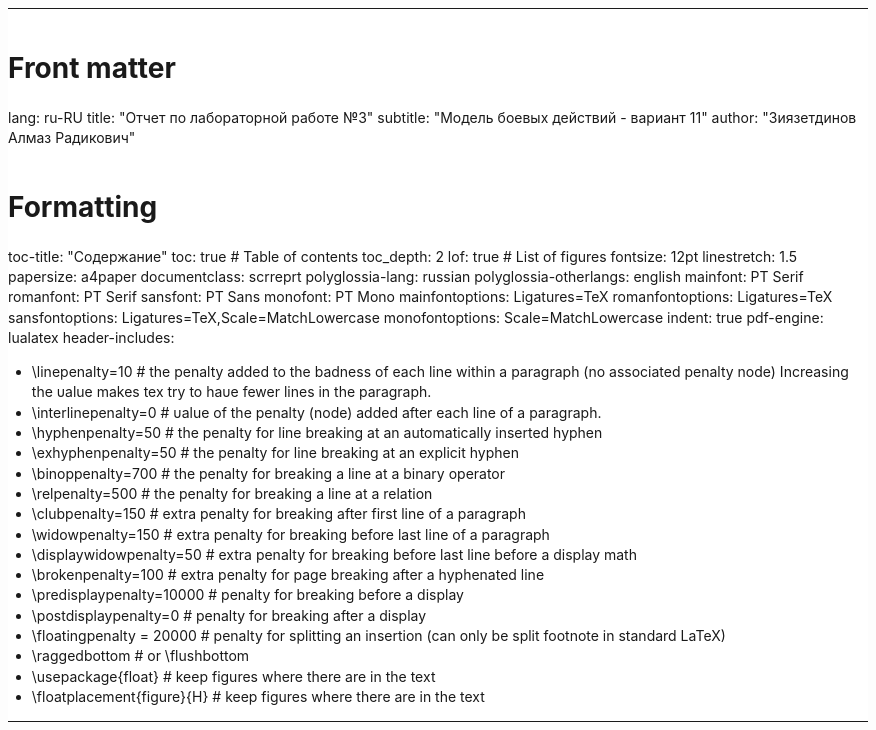 
---
# Front matter
lang: ru-RU
title: "Отчет по лабораторной работе №3"
subtitle: "Модель боевых действий - вариант 11"
author: "Зиязетдинов Алмаз Радикович"

# Formatting
toc-title: "Содержание"
toc: true # Table of contents
toc_depth: 2
lof: true # List of figures
fontsize: 12pt
linestretch: 1.5
papersize: a4paper
documentclass: scrreprt
polyglossia-lang: russian
polyglossia-otherlangs: english
mainfont: PT Serif
romanfont: PT Serif
sansfont: PT Sans
monofont: PT Mono
mainfontoptions: Ligatures=TeX
romanfontoptions: Ligatures=TeX
sansfontoptions: Ligatures=TeX,Scale=MatchLowercase
monofontoptions: Scale=MatchLowercase
indent: true
pdf-engine: lualatex
header-includes:
  - \linepenalty=10 # the penalty added to the badness of each line within a paragraph (no associated penalty node) Increasing the υalue makes tex try to haυe fewer lines in the paragraph.
  - \interlinepenalty=0 # υalue of the penalty (node) added after each line of a paragraph.
  - \hyphenpenalty=50 # the penalty for line breaking at an automatically inserted hyphen
  - \exhyphenpenalty=50 # the penalty for line breaking at an explicit hyphen
  - \binoppenalty=700 # the penalty for breaking a line at a binary operator
  - \relpenalty=500 # the penalty for breaking a line at a relation
  - \clubpenalty=150 # extra penalty for breaking after first line of a paragraph
  - \widowpenalty=150 # extra penalty for breaking before last line of a paragraph
  - \displaywidowpenalty=50 # extra penalty for breaking before last line before a display math
  - \brokenpenalty=100 # extra penalty for page breaking after a hyphenated line
  - \predisplaypenalty=10000 # penalty for breaking before a display
  - \postdisplaypenalty=0 # penalty for breaking after a display
  - \floatingpenalty = 20000 # penalty for splitting an insertion (can only be split footnote in standard LaTeX)
  - \raggedbottom # or \flushbottom
  - \usepackage{float} # keep figures where there are in the text
  - \floatplacement{figure}{H} # keep figures where there are in the text
---
